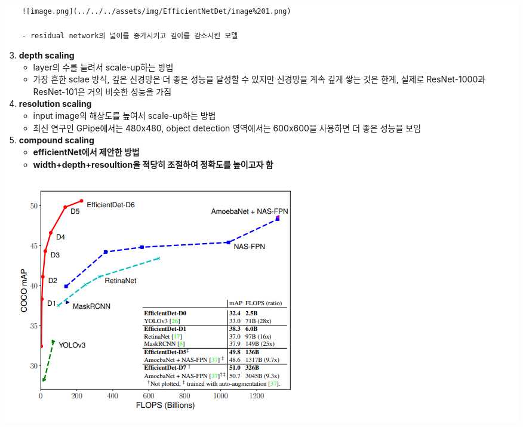         ![image.png](../../../assets/img/EfficientNetDet/image%201.png)
        
        - residual network의 넓이를 증가시키고 깊이를 감소시킨 모델
3. **depth scaling**
    - layer의 수를 늘려서 scale-up하는 방법
    - 가장 흔한 sclae 방식, 깊은 신경망은 더 좋은 성능을 달성할 수 있지만 신경망을 계속 깊게 쌓는 것은 한계, 실제로 ResNet-1000과 ResNet-101은 거의 비슷한 성능을 가짐
4. **resolution scaling**
    - input image의 해상도를 높여서 scale-up하는 방법
    - 최신 연구인 GPipe에서는 480x480, object detection 영역에서는 600x600을 사용하면 더 좋은 성능을 보임
5. **compound scaling**
    - **efficientNet에서 제안한 방법**
    - **width+depth+resoultion을 적당히 조절하여 정확도를 높이고자 함**

![image.png](../../../assets/img/EfficientNetDet/image%202.png)
